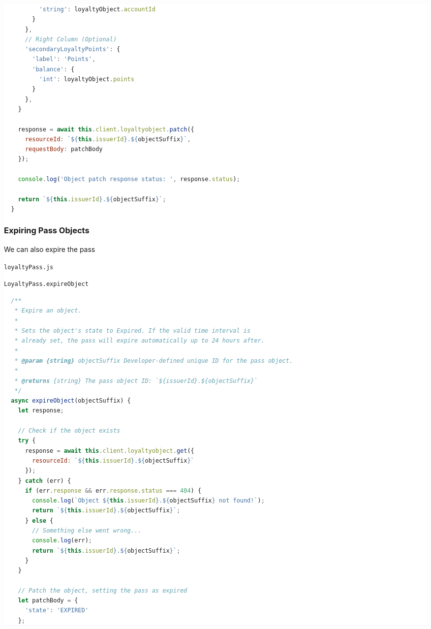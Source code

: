 ```js
          'string': loyaltyObject.accountId
        }
      },
      // Right Column (Optional)
      'secondaryLoyaltyPoints': {
        'label': 'Points',
        'balance': {
          'int': loyaltyObject.points
        }
      },
    }

    response = await this.client.loyaltyobject.patch({
      resourceId: `${this.issuerId}.${objectSuffix}`,
      requestBody: patchBody
    });

    console.log('Object patch response status: ', response.status);

    return `${this.issuerId}.${objectSuffix}`;
  }
```

### Expiring Pass Objects

We can also expire the pass

`loyaltyPass.js`

`LoyaltyPass.expireObject`

```js
  /**
   * Expire an object.
   *
   * Sets the object's state to Expired. If the valid time interval is
   * already set, the pass will expire automatically up to 24 hours after.
   *
   * @param {string} objectSuffix Developer-defined unique ID for the pass object.
   *
   * @returns {string} The pass object ID: `${issuerId}.${objectSuffix}`
   */
  async expireObject(objectSuffix) {
    let response;

    // Check if the object exists
    try {
      response = await this.client.loyaltyobject.get({
        resourceId: `${this.issuerId}.${objectSuffix}`
      });
    } catch (err) {
      if (err.response && err.response.status === 404) {
        console.log(`Object ${this.issuerId}.${objectSuffix} not found!`);
        return `${this.issuerId}.${objectSuffix}`;
      } else {
        // Something else went wrong...
        console.log(err);
        return `${this.issuerId}.${objectSuffix}`;
      }
    }

    // Patch the object, setting the pass as expired
    let patchBody = {
      'state': 'EXPIRED'
    };
```